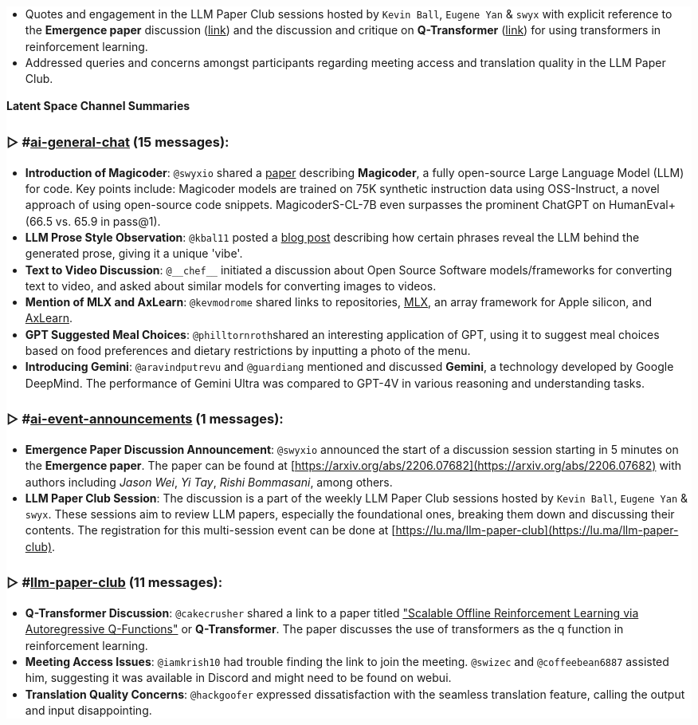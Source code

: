 - Quotes and engagement in the LLM Paper Club sessions hosted by `Kevin Ball`, `Eugene Yan` & `swyx` with explicit reference to the **Emergence paper** discussion ([link](https://arxiv.org/abs/2206.07682)) and the discussion and critique on **Q-Transformer** ([link](https://qtransformer.github.io/)) for using transformers in reinforcement learning.
- Addressed queries and concerns amongst participants regarding meeting access and translation quality in the LLM Paper Club. 


**Latent Space Channel Summaries**

### ▷ #[ai-general-chat](https://discord.com/channels/822583790773862470/1075282825051385876/) (15 messages): 
        
- **Introduction of Magicoder**: `@swyxio` shared a [paper](https://arxiv.org/abs/2312.02120) describing **Magicoder**, a fully open-source Large Language Model (LLM) for code. Key points include: Magicoder models are trained on 75K synthetic instruction data using OSS-Instruct, a novel approach of using open-source code snippets. MagicoderS-CL-7B even surpasses the prominent ChatGPT on HumanEval+ (66.5 vs. 65.9 in pass@1).
- **LLM Prose Style Observation**: `@kbal11` posted a [blog post](https://blog.j11y.io/2023-11-22_multifaceted/) describing how certain phrases reveal the LLM behind the generated prose, giving it a unique 'vibe'.
- **Text to Video Discussion**: `@__chef__` initiated a discussion about Open Source Software models/frameworks for converting text to video, and asked about similar models for converting images to videos.
- **Mention of MLX and AxLearn**: `@kevmodrome` shared links to repositories, [MLX](https://github.com/ml-explore/mlx), an array framework for Apple silicon, and [AxLearn](https://github.com/apple/axlearn).
- **GPT Suggested Meal Choices**: `@philltornroth`shared an interesting application of GPT, using it to suggest meal choices based on food preferences and dietary restrictions by inputting a photo of the menu.
- **Introducing Gemini**: `@aravindputrevu` and `@guardiang` mentioned and discussed **Gemini**, a technology developed by Google DeepMind. The performance of Gemini Ultra was compared to GPT-4V in various reasoning and understanding tasks.


### ▷ #[ai-event-announcements](https://discord.com/channels/822583790773862470/1075282504648511499/) (1 messages): 
        
- **Emergence Paper Discussion Announcement**: `@swyxio` announced the start of a discussion session starting in 5 minutes on the **Emergence paper**. The paper can be found at [https://arxiv.org/abs/2206.07682](https://arxiv.org/abs/2206.07682) with authors including *Jason Wei*, *Yi Tay*, *Rishi Bommasani*, among others.
- **LLM Paper Club Session**: The discussion is a part of the weekly LLM Paper Club sessions hosted by `Kevin Ball`, `Eugene Yan` & `swyx`. These sessions aim to review LLM papers, especially the foundational ones, breaking them down and discussing their contents. The registration for this multi-session event can be done at [https://lu.ma/llm-paper-club](https://lu.ma/llm-paper-club).


### ▷ #[llm-paper-club](https://discord.com/channels/822583790773862470/1107320650961518663/) (11 messages): 
        
- **Q-Transformer Discussion**: `@cakecrusher` shared a link to a paper titled ["Scalable Offline Reinforcement Learning via Autoregressive Q-Functions"](https://qtransformer.github.io/) or **Q-Transformer**. The paper discusses the use of transformers as the q function in reinforcement learning.
- **Meeting Access Issues**: `@iamkrish10` had trouble finding the link to join the meeting. `@swizec` and `@coffeebean6887` assisted him, suggesting it was available in Discord and might need to be found on webui.
- **Translation Quality Concerns**: `@hackgoofer` expressed dissatisfaction with the seamless translation feature, calling the output and input disappointing.
